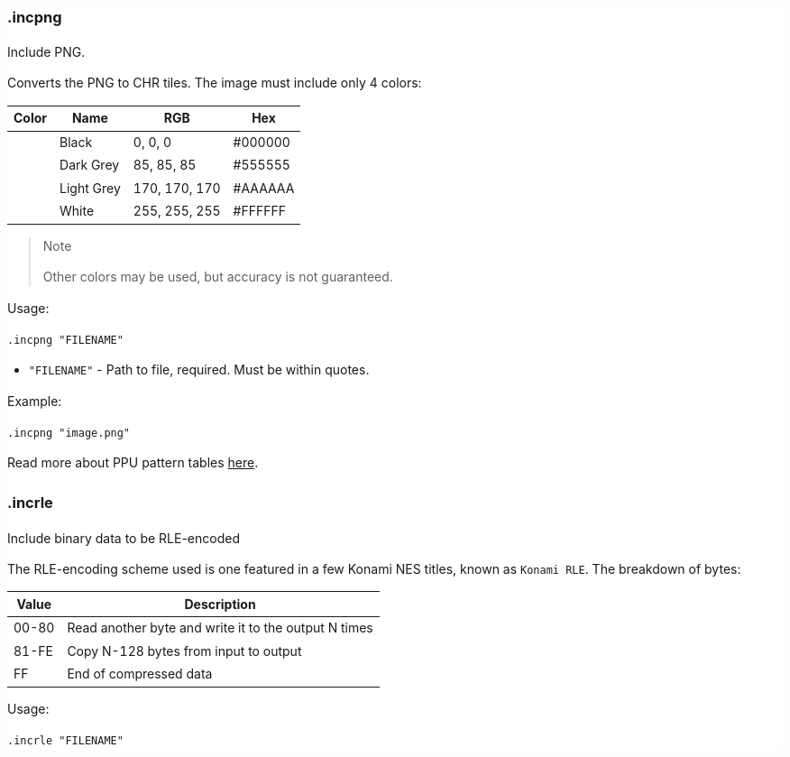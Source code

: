 ### .incpng

Include PNG.

Converts the PNG to CHR tiles. The image must include only 4 colors:

| Color                                  | Name       | RGB           | Hex     |
|:--------------------------------------:|------------|---------------|---------|
| <i class="fa fa-stop color-black"></i> | Black      | 0, 0, 0       | #000000 |
| <i class="fa fa-stop color-dgrey"></i> | Dark Grey  | 85, 85, 85    | #555555 |
| <i class="fa fa-stop color-lgrey"></i> | Light Grey | 170, 170, 170 | #AAAAAA |
| <i class="fa fa-stop color-white"></i> | White      | 255, 255, 255 | #FFFFFF |

> <div class="admonition note">
> <p class="admonition-title">Note</p>
> Other colors may be used, but accuracy is not guaranteed.
> </div>

Usage:

```text
.incpng "FILENAME"
```

* `"FILENAME"` - Path to file, required. Must be within quotes.

Example:

```text
.incpng "image.png"
```

Read more about PPU pattern tables
[here](https://wiki.nesdev.com/w/index.php/PPU_pattern_tables).

### .incrle

Include binary data to be RLE-encoded

The RLE-encoding scheme used is one featured in a few Konami NES titles, known
as `Konami RLE`. The breakdown of bytes:

| Value | Description                                          |
|-------|------------------------------------------------------|
| 00-80 | Read another byte and write it to the output N times |
| 81-FE | Copy N-128 bytes from input to output                |
| FF    | End of compressed data                               |

Usage:

```text
.incrle "FILENAME"
```
